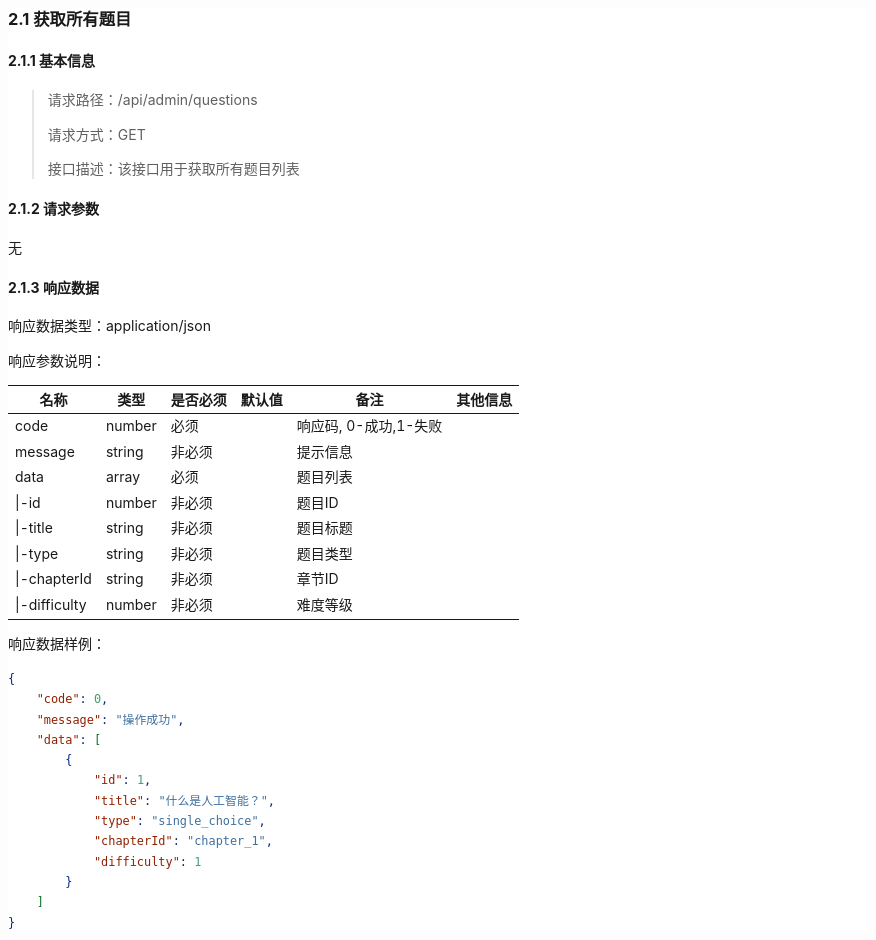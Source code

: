 ### 2.1 获取所有题目

#### 2.1.1 基本信息

> 请求路径：/api/admin/questions
>
> 请求方式：GET
>
> 接口描述：该接口用于获取所有题目列表

#### 2.1.2 请求参数

无

#### 2.1.3 响应数据

响应数据类型：application/json

响应参数说明：

| 名称          | 类型   | 是否必须 | 默认值 | 备注                  | 其他信息 |
| ------------- | ------ | -------- | ------ | --------------------- | -------- |
| code          | number | 必须     |        | 响应码, 0-成功,1-失败 |          |
| message       | string | 非必须   |        | 提示信息              |          |
| data          | array  | 必须     |        | 题目列表              |          |
| \|-id         | number | 非必须   |        | 题目ID                |          |
| \|-title      | string | 非必须   |        | 题目标题              |          |
| \|-type       | string | 非必须   |        | 题目类型              |          |
| \|-chapterId  | string | 非必须   |        | 章节ID                |          |
| \|-difficulty | number | 非必须   |        | 难度等级              |          |

响应数据样例：

```json
{
    "code": 0,
    "message": "操作成功",
    "data": [
        {
            "id": 1,
            "title": "什么是人工智能？",
            "type": "single_choice",
            "chapterId": "chapter_1",
            "difficulty": 1
        }
    ]
}
```
